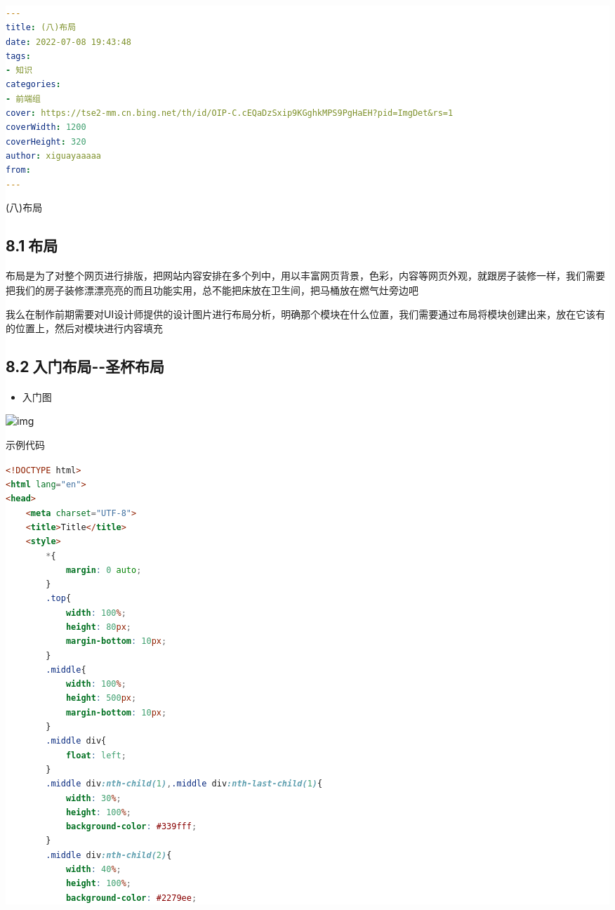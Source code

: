 ```yaml
---
title: (八)布局
date: 2022-07-08 19:43:48
tags:
- 知识
categories:
- 前端组
cover: https://tse2-mm.cn.bing.net/th/id/OIP-C.cEQaDzSxip9KGghkMPS9PgHaEH?pid=ImgDet&rs=1
coverWidth: 1200
coverHeight: 320
author: xiguayaaaaa
from:
---
```

 (八)布局
 
## 8.1 布局

布局是为了对整个网页进行排版，把网站内容安排在多个列中，用以丰富网页背景，色彩，内容等网页外观，就跟房子装修一样，我们需要把我们的房子装修漂漂亮亮的而且功能实用，总不能把床放在卫生间，把马桶放在燃气灶旁边吧

我么在制作前期需要对UI设计师提供的设计图片进行布局分析，明确那个模块在什么位置，我们需要通过布局将模块创建出来，放在它该有的位置上，然后对模块进行内容填充

## 8.2 入门布局--圣杯布局

- 入门图

![img](https://cdn.nlark.com/yuque/0/2021/png/22038106/1630552648013-f7370ed0-1b2e-4490-8032-f72bab65f024.png?x-oss-process=image%2Fwatermark%2Ctype_d3F5LW1pY3JvaGVp%2Csize_48%2Ctext_Qnl0ZeWtpumZog%3D%3D%2Ccolor_FFFFFF%2Cshadow_50%2Ct_80%2Cg_se%2Cx_10%2Cy_10)

示例代码

```html
<!DOCTYPE html>
<html lang="en">
<head>
    <meta charset="UTF-8">
    <title>Title</title>
    <style>
        *{
            margin: 0 auto;
        }
        .top{
            width: 100%;
            height: 80px;
            margin-bottom: 10px;
        }
        .middle{
            width: 100%;
            height: 500px;
            margin-bottom: 10px;
        }
        .middle div{
            float: left;
        }
        .middle div:nth-child(1),.middle div:nth-last-child(1){
            width: 30%;
            height: 100%;
            background-color: #339fff;
        }
        .middle div:nth-child(2){
            width: 40%;
            height: 100%;
            background-color: #2279ee;
```